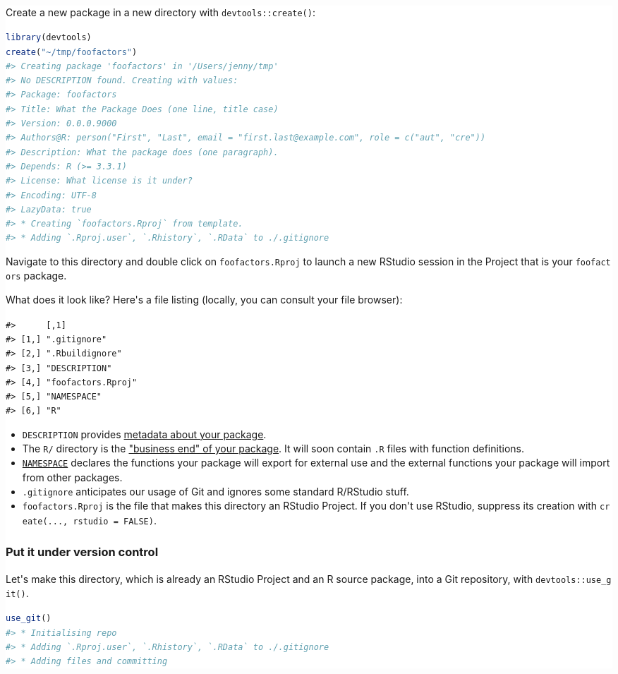 
Create a new package in a new directory with `devtools::create()`:


```r
library(devtools)
create("~/tmp/foofactors")
#> Creating package 'foofactors' in '/Users/jenny/tmp'
#> No DESCRIPTION found. Creating with values:
#> Package: foofactors
#> Title: What the Package Does (one line, title case)
#> Version: 0.0.0.9000
#> Authors@R: person("First", "Last", email = "first.last@example.com", role = c("aut", "cre"))
#> Description: What the package does (one paragraph).
#> Depends: R (>= 3.3.1)
#> License: What license is it under?
#> Encoding: UTF-8
#> LazyData: true
#> * Creating `foofactors.Rproj` from template.
#> * Adding `.Rproj.user`, `.Rhistory`, `.RData` to ./.gitignore
```





Navigate to this directory and double click on `foofactors.Rproj` to launch a new RStudio session in the Project that is your `foofactors` package.

What does it look like? Here's a file listing (locally, you can consult your file browser):


```
#>      [,1]              
#> [1,] ".gitignore"      
#> [2,] ".Rbuildignore"   
#> [3,] "DESCRIPTION"     
#> [4,] "foofactors.Rproj"
#> [5,] "NAMESPACE"       
#> [6,] "R"
```

  * `DESCRIPTION` provides [metadata about your package](http://r-pkgs.had.co.nz/description.html).
  * The `R/` directory is the ["business end" of your package](http://r-pkgs.had.co.nz/r.html). It will soon contain `.R` files with function definitions.
  * [`NAMESPACE`](http://r-pkgs.had.co.nz/namespace.html) declares the functions your package will export for external use and the external functions your package will import from other packages.
  * `.gitignore` anticipates our usage of Git and ignores some standard R/RStudio stuff.
  * `foofactors.Rproj` is the file that makes this directory an RStudio Project. If you don't use RStudio, suppress its creation with `create(..., rstudio = FALSE)`.

### Put it under version control

Let's make this directory, which is already an RStudio Project and an R source package, into a Git repository, with `devtools::use_git()`.


```r
use_git()
#> * Initialising repo
#> * Adding `.Rproj.user`, `.Rhistory`, `.RData` to ./.gitignore
#> * Adding files and committing
```
